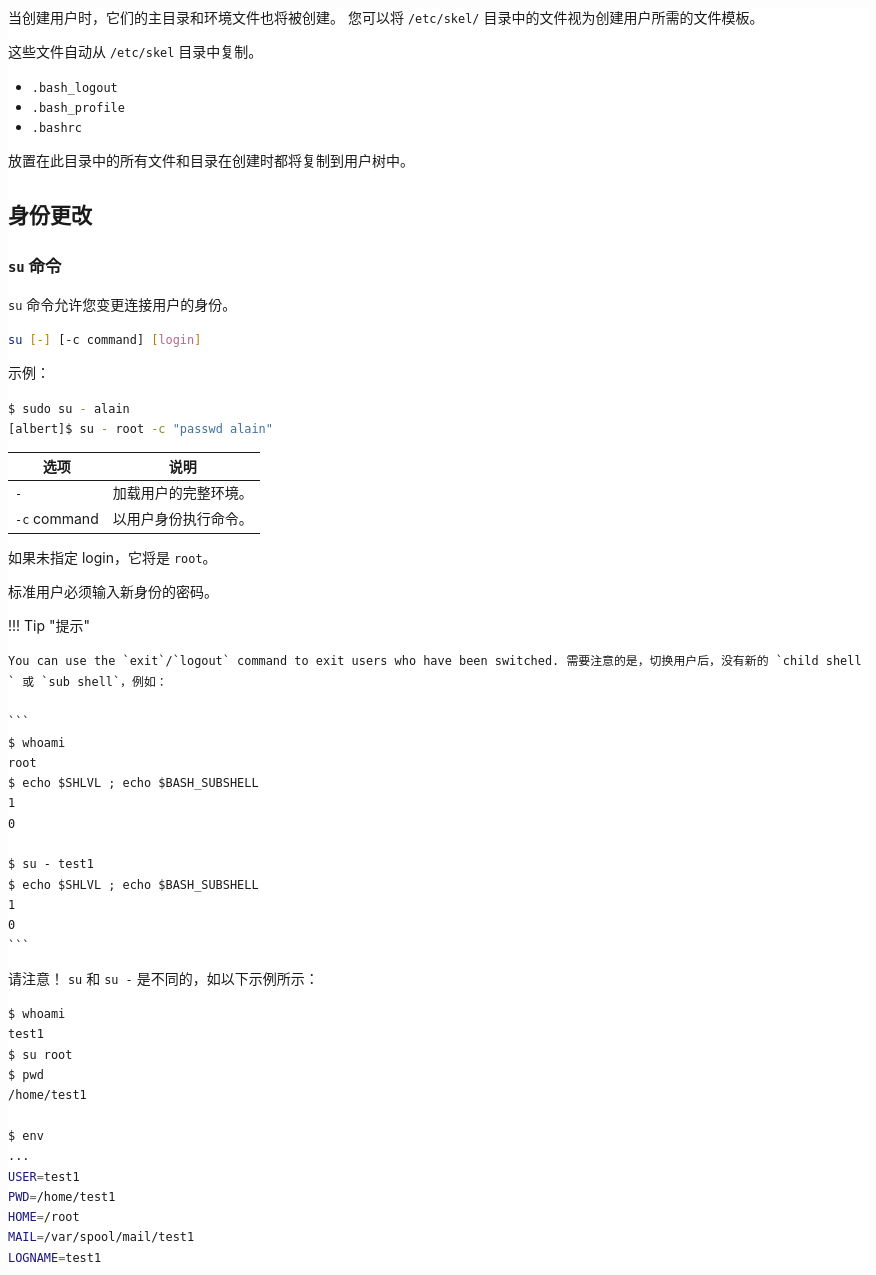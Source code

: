 当创建用户时，它们的主目录和环境文件也将被创建。 您可以将 `/etc/skel/` 目录中的文件视为创建用户所需的文件模板。

这些文件自动从 `/etc/skel` 目录中复制。

* `.bash_logout`
* `.bash_profile`
* `.bashrc`

放置在此目录中的所有文件和目录在创建时都将复制到用户树中。

## 身份更改

### `su` 命令

`su` 命令允许您变更连接用户的身份。

```bash
su [-] [-c command] [login]
```

示例：

```bash
$ sudo su - alain
[albert]$ su - root -c "passwd alain"
```

| 选项           | 说明         |
| ------------ | ---------- |
| `-`          | 加载用户的完整环境。 |
| `-c` command | 以用户身份执行命令。 |

如果未指定 login，它将是 `root`。

标准用户必须输入新身份的密码。

!!! Tip "提示"

    You can use the `exit`/`logout` command to exit users who have been switched. 需要注意的是，切换用户后，没有新的 `child shell` 或 `sub shell`，例如：

    ```
    $ whoami
    root
    $ echo $SHLVL ; echo $BASH_SUBSHELL
    1
    0

    $ su - test1
    $ echo $SHLVL ; echo $BASH_SUBSHELL
    1
    0
    ```

请注意！ `su` 和 `su -` 是不同的，如以下示例所示：

```bash
$ whoami
test1
$ su root
$ pwd
/home/test1

$ env
...
USER=test1
PWD=/home/test1
HOME=/root
MAIL=/var/spool/mail/test1
LOGNAME=test1
```